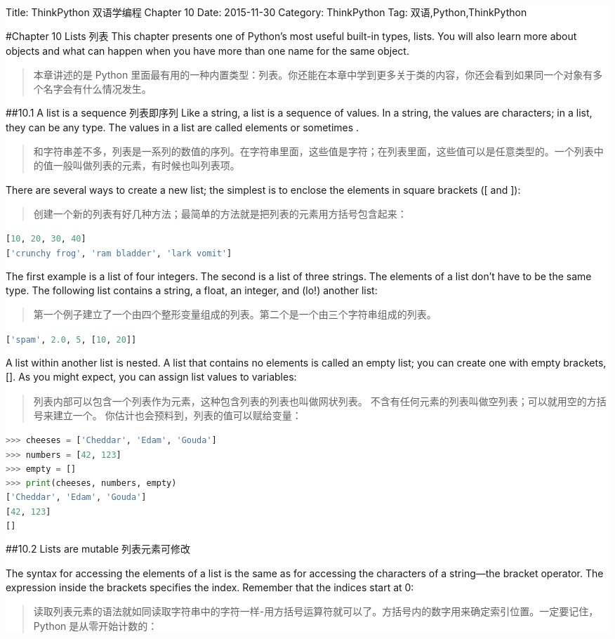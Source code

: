 Title: ThinkPython 双语学编程 Chapter 10
Date: 2015-11-30
Category: ThinkPython
Tag: 双语,Python,ThinkPython

#Chapter 10  Lists 列表
This chapter presents one of Python’s most useful built-in types, lists. You will also learn more about objects and what can happen when you have more than one name for the same object.
>本章讲述的是 Python 里面最有用的一种内置类型：列表。你还能在本章中学到更多关于类的内容，你还会看到如果同一个对象有多个名字会有什么情况发生。


##10.1  A list is a sequence 列表即序列
Like a string, a list is a sequence of values. In a string, the values are characters; in a list, they can be any type. The values in a list are called elements or sometimes .
>和字符串差不多，列表是一系列的数值的序列。在字符串里面，这些值是字符；在列表里面，这些值可以是任意类型的。一个列表中的值一般叫做列表的元素，有时候也叫列表项。

There are several ways to create a new list; the simplest is to enclose the elements in square brackets ([ and ]):
>创建一个新的列表有好几种方法；最简单的方法就是把列表的元素用方括号包含起来：


```Python
[10, 20, 30, 40]
['crunchy frog', 'ram bladder', 'lark vomit']
```


The first example is a list of four integers. The second is a list of three strings. The elements of a list don’t have to be the same type. The following list contains a string, a float, an integer, and (lo!) another list:
>第一个例子建立了一个由四个整形变量组成的列表。第二个是一个由三个字符串组成的列表。

```Python
['spam', 2.0, 5, [10, 20]]
```

A list within another list is nested.
A list that contains no elements is called an empty list; you can create one with empty brackets, [].
As you might expect, you can assign list values to variables:
>列表内部可以包含一个列表作为元素，这种包含列表的列表也叫做网状列表。
>不含有任何元素的列表叫做空列表；可以就用空的方括号来建立一个。
>你估计也会预料到，列表的值可以赋给变量：


```Python
>>> cheeses = ['Cheddar', 'Edam', 'Gouda']
>>> numbers = [42, 123]
>>> empty = []
>>> print(cheeses, numbers, empty)
['Cheddar', 'Edam', 'Gouda']
[42, 123]
[]
```

##10.2  Lists are mutable 列表元素可修改

The syntax for accessing the elements of a list is the same as for accessing the characters of a string—the bracket operator. The expression inside the brackets specifies the index. Remember that the indices start at 0:
>读取列表元素的语法就如同读取字符串中的字符一样-用方括号运算符就可以了。方括号内的数字用来确定索引位置。一定要记住，Python 是从零开始计数的：
